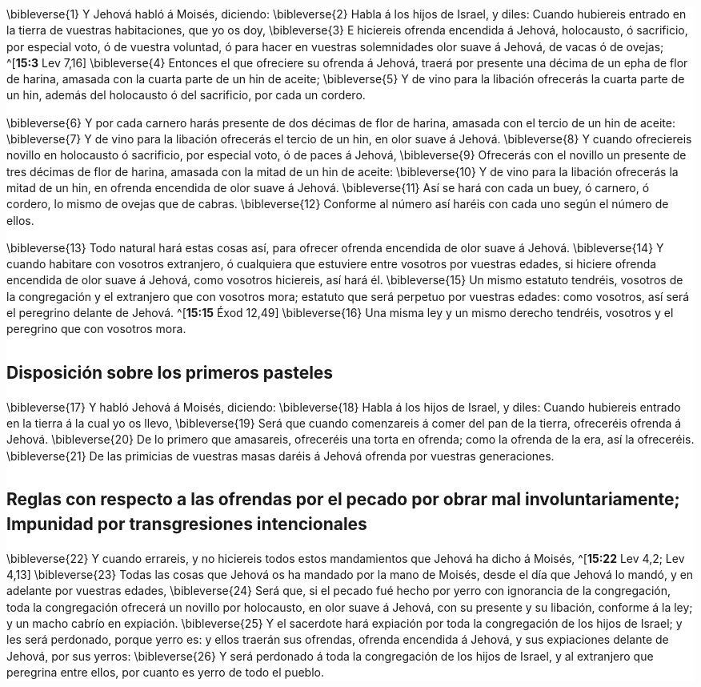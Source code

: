 \bibleverse{1} Y Jehová habló á Moisés, diciendo: \bibleverse{2} Habla á los hijos de Israel, y diles: Cuando hubiereis entrado en la tierra de vuestras habitaciones, que yo os doy, \bibleverse{3} E hiciereis ofrenda encendida á Jehová, holocausto, ó sacrificio, por especial voto, ó de vuestra voluntad, ó para hacer en vuestras solemnidades olor suave á Jehová, de vacas ó de ovejas; ^[**15:3** Lev 7,16] \bibleverse{4} Entonces el que ofreciere su ofrenda á Jehová, traerá por presente una décima de un epha de flor de harina, amasada con la cuarta parte de un hin de aceite; \bibleverse{5} Y de vino para la libación ofrecerás la cuarta parte de un hin, además del holocausto ó del sacrificio, por cada un cordero. 



\bibleverse{6} Y por cada carnero harás presente de dos décimas de flor de harina, amasada con el tercio de un hin de aceite: \bibleverse{7} Y de vino para la libación ofrecerás el tercio de un hin, en olor suave á Jehová. \bibleverse{8} Y cuando ofreciereis novillo en holocausto ó sacrificio, por especial voto, ó de paces á Jehová, \bibleverse{9} Ofrecerás con el novillo un presente de tres décimas de flor de harina, amasada con la mitad de un hin de aceite: \bibleverse{10} Y de vino para la libación ofrecerás la mitad de un hin, en ofrenda encendida de olor suave á Jehová. \bibleverse{11} Así se hará con cada un buey, ó carnero, ó cordero, lo mismo de ovejas que de cabras. \bibleverse{12} Conforme al número así haréis con cada uno según el número de ellos. 


\bibleverse{13} Todo natural hará estas cosas así, para ofrecer ofrenda encendida de olor suave á Jehová. \bibleverse{14} Y cuando habitare con vosotros extranjero, ó cualquiera que estuviere entre vosotros por vuestras edades, si hiciere ofrenda encendida de olor suave á Jehová, como vosotros hiciereis, así hará él. \bibleverse{15} Un mismo estatuto tendréis, vosotros de la congregación y el extranjero que con vosotros mora; estatuto que será perpetuo por vuestras edades: como vosotros, así será el peregrino delante de Jehová. ^[**15:15** Éxod 12,49] \bibleverse{16} Una misma ley y un mismo derecho tendréis, vosotros y el peregrino que con vosotros mora. 




## Disposición sobre los primeros pasteles
\bibleverse{17} Y habló Jehová á Moisés, diciendo: \bibleverse{18} Habla á los hijos de Israel, y diles: Cuando hubiereis entrado en la tierra á la cual yo os llevo, \bibleverse{19} Será que cuando comenzareis á comer del pan de la tierra, ofreceréis ofrenda á Jehová. \bibleverse{20} De lo primero que amasareis, ofreceréis una torta en ofrenda; como la ofrenda de la era, así la ofreceréis. \bibleverse{21} De las primicias de vuestras masas daréis á Jehová ofrenda por vuestras generaciones. 



## Reglas con respecto a las ofrendas por el pecado por obrar mal involuntariamente; Impunidad por transgresiones intencionales
\bibleverse{22} Y cuando errareis, y no hiciereis todos estos mandamientos que Jehová ha dicho á Moisés, ^[**15:22** Lev 4,2; Lev 4,13] \bibleverse{23} Todas las cosas que Jehová os ha mandado por la mano de Moisés, desde el día que Jehová lo mandó, y en adelante por vuestras edades, \bibleverse{24} Será que, si el pecado fué hecho por yerro con ignorancia de la congregación, toda la congregación ofrecerá un novillo por holocausto, en olor suave á Jehová, con su presente y su libación, conforme á la ley; y un macho cabrío en expiación. \bibleverse{25} Y el sacerdote hará expiación por toda la congregación de los hijos de Israel; y les será perdonado, porque yerro es: y ellos traerán sus ofrendas, ofrenda encendida á Jehová, y sus expiaciones delante de Jehová, por sus yerros: \bibleverse{26} Y será perdonado á toda la congregación de los hijos de Israel, y al extranjero que peregrina entre ellos, por cuanto es yerro de todo el pueblo. 
